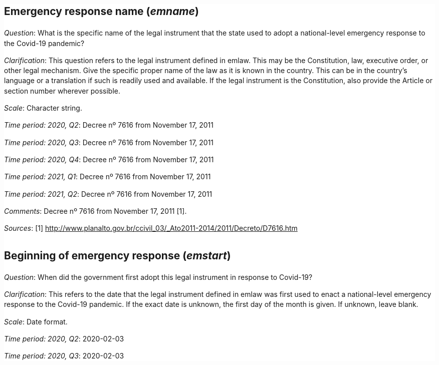 


## Emergency response name (*emname*) 

*Question*: What is the specific name of the legal instrument that the state used to adopt a national-level emergency response to the Covid-19 pandemic?

 

*Clarification*: This question refers  to  the  legal  instrument  defined  in emlaw.   This  may  be  the Constitution,  law,  executive  order,  or  other  legal  mechanism.  Give  the  specific  proper name of the law as it is known in the country.  This can be in the country’s language or a translation if such is readily used and available. If the legal instrument is the Constitution, also provide the Article or section number wherever possible.

 

*Scale*: Character string.

 
*Time period: 2020, Q2*: Decree nº 7616 from November 17, 2011

 
*Time period: 2020, Q3*: Decree nº 7616 from November 17, 2011

 
*Time period: 2020, Q4*: Decree nº 7616 from November 17, 2011

 
*Time period: 2021, Q1*: Decree nº 7616 from November 17, 2011

 
*Time period: 2021, Q2*: Decree nº 7616 from November 17, 2011

 

*Comments*:
 Decree nº 7616 from November 17, 2011 [1]. 

*Sources*:
 [1]
http://www.planalto.gov.br/ccivil_03/_Ato2011-2014/2011/Decreto/D7616.htm





## Beginning of emergency response (*emstart*) 

*Question*: When did the government first adopt this legal instrument in response to Covid-19?

 

*Clarification*: This refers to the date that the legal instrument defined in emlaw was first used to enact a national-level emergency response to the Covid-19 pandemic.  If the exact date is unknown, the first day of the month is given.  If unknown, leave blank.

 

*Scale*: Date format.

 
*Time period: 2020, Q2*: 2020-02-03

 
*Time period: 2020, Q3*: 2020-02-03
